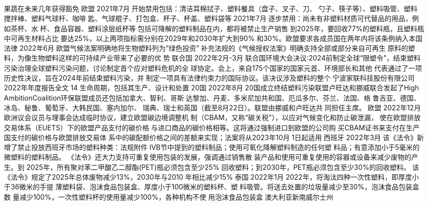 果蔬在未来几年获得豁免
欧盟
2021年7月
开始禁用包括：清洁耳棉拭子、塑料餐具（盘子、叉子、刀、
勺子、筷子等）、塑料吸管、塑料搅拌棒、塑料气球杆、咖啡
匙、气球棍子、打包盒、杯子、杯盖、塑料袋等
2021年7月
逐步禁用：尚未有非塑料材质可代替品的用品，例如茶杯、水
杯、食品容器、塑料涂层纸杯等
包括可降解的塑料制品在内，都将被禁止生产销售
到2025年，要回收77%的塑料瓶，且塑料瓶中可再生材料占比
要达25%，以上两项指标需分别在2029年和2030年扩大到90%
和30%。欧盟要求各成员国在两年内将该条例纳入本国法律
2022年6月
欧盟气候法案明确地将生物塑料列为“绿色投资”
补充法规的《气候授权法案》明确支持全部或部分来自可再生
原料的塑料，为像生物塑料这样的可持续产业带来了必要的优
势
联合国
2022年2月-3月
联合国环境大会决议:2024前制定全球“限塑令”，结束塑料
污染治理全球塑料污染问题，讨论制定首个应对塑料危机的全
球协定。会上，来自175个国家的国家元首、环境部长和其他
代表通过了一项历史性决议，旨在2024年前结束塑料污染，并
制定一项具有法律约束力的国际协议。该决议涉及塑料的整个
宁波家联科技股份有限公司2022年年度报告全文
14
生命周期，包括其生产、设计和处置
20国
2022年8月
20国成立终结塑料污染联盟卢旺达和挪威联合发起了High
AmbitionCoalition环保联盟成员还包括加拿大、智利、哥斯
达黎加、丹麦、多米尼加共和国、厄瓜多尔、芬兰、法国、格
鲁吉亚、德国、冰岛、秘鲁、葡萄牙、大韩民国、塞内加尔、
瑞典、瑞士和英国（截至8月22日）。联盟由挪威和卢旺达共
同担任主席。
欧盟
2022年12月
欧洲议会议员与理事会达成临时协议，建立欧盟碳边境调整机
制（CBAM，又称“碳关税”），以应对气候变化和防止碳泄漏，
使在欧盟排放交易体系（EUETS）下的欧盟产品支付的碳价格
与进口商品的碳价格相等。这将通过强制进口到欧盟的公司购
买CBAM证书来支付在生产国支付的碳价格与欧盟排放交易体
系中的碳配额价格之间的差额来实现；法案将从2023年10月
1日起适用
西班牙
2022年3月
该《法令》新增了禁止投放西班牙市场的塑料种类：法规附件
IVB节中提到的塑料制品；使用可氧化降解塑料制造的任何塑
料品；有意添加小于5毫米的微塑料的塑料制品。
《法令》还大力支持可重复使用包装的发展，强调通过销售散
装产品和使用可重复使用的容器或设备来减少废物的产生。到
2025年，所有聚对苯二甲酸乙二醇酯(PET)瓶必须包含至少25%
回收塑料；到2030年，PET瓶必须包含至少30%的回收塑料。
该《法令》规定了2025年总体废物减少13%，2030年与2010
年相比减少15%
泰国
2022年1月
2022年，将淘汰四种一次性塑料，即厚度小于36微米的手提
薄塑料袋、泡沫食品包装盒、厚度小于100微米的塑料杯、塑
料吸管。将送去处置的垃圾量减少至30%，泡沫食品包装盒数
量减少100%，一次性塑料杯的使用量减少100%，各种机构不使
用泡沫食品包装盒
澳大利亚新南威尔士州